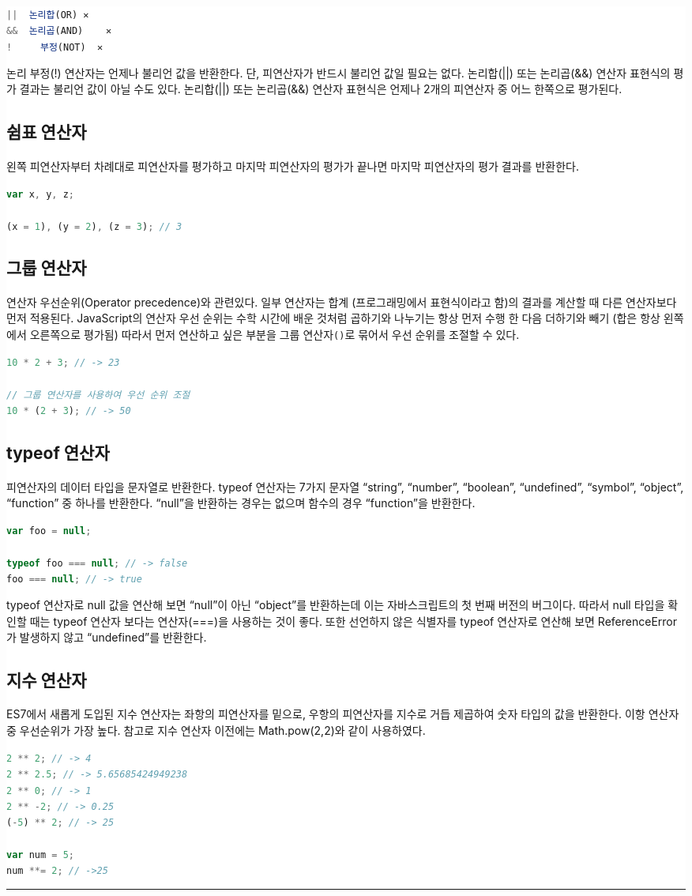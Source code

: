 ```javascript
||	논리합(OR)	✕
&&	논리곱(AND)	✕
!	  부정(NOT)  ✕
```

논리 부정(!) 연산자는 언제나 불리언 값을 반환한다. 단, 피연산자가 반드시 불리언 값일 필요는 없다. 논리합(||) 또는 논리곱(&&) 연산자 표현식의 평가 결과는 불리언 값이 아닐 수도 있다. 논리합(||) 또는 논리곱(&&) 연산자 표현식은 언제나 2개의 피연산자 중 어느 한쪽으로 평가된다.

## 쉼표 연산자

왼쪽 피연산자부터 차례대로 피연산자를 평가하고 마지막 피연산자의 평가가 끝나면 마지막 피연산자의 평가 결과를 반환한다.

```javascript
var x, y, z;

(x = 1), (y = 2), (z = 3); // 3
```

## 그룹 연산자

연산자 우선순위(Operator precedence)와 관련있다. 일부 연산자는 합계 (프로그래밍에서 표현식이라고 함)의 결과를 계산할 때 다른 연산자보다 먼저 적용된다. JavaScript의 연산자 우선 순위는 수학 시간에 배운 것처럼 곱하기와 나누기는 항상 먼저 수행 한 다음 더하기와 빼기 (합은 항상 왼쪽에서 오른쪽으로 평가됨) 따라서 먼저 연산하고 싶은 부분을 그룹 연산자`()`로 묶어서 우선 순위를 조절할 수 있다.

```javascript
10 * 2 + 3; // -> 23

// 그룹 연산자를 사용하여 우선 순위 조절
10 * (2 + 3); // -> 50
```

## typeof 연산자

피연산자의 데이터 타입을 문자열로 반환한다. typeof 연산자는 7가지 문자열 “string”, “number”, “boolean”, “undefined”, “symbol”, “object”, “function” 중 하나를 반환한다. “null”을 반환하는 경우는 없으며 함수의 경우 “function”을 반환한다.

```javascript
var foo = null;

typeof foo === null; // -> false
foo === null; // -> true
```

typeof 연산자로 null 값을 연산해 보면 “null”이 아닌 “object”를 반환하는데 이는 자바스크립트의 첫 번째 버전의 버그이다. 따라서 null 타입을 확인할 때는 typeof 연산자 보다는 연산자(===)을 사용하는 것이 좋다. 또한 선언하지 않은 식별자를 typeof 연산자로 연산해 보면 ReferenceError가 발생하지 않고 “undefined”를 반환한다.

## 지수 연산자

ES7에서 새롭게 도입된 지수 연산자는 좌항의 피연산자를 밑으로, 우항의 피연산자를 지수로 거듭 제곱하여 숫자 타입의 값을 반환한다. 이항 연산자 중 우선순위가 가장 높다. 참고로 지수 연산자 이전에는 Math.pow(2,2)와 같이 사용하였다.

```javascript
2 ** 2; // -> 4
2 ** 2.5; // -> 5.65685424949238
2 ** 0; // -> 1
2 ** -2; // -> 0.25
(-5) ** 2; // -> 25

var num = 5;
num **= 2; // ->25
```

---